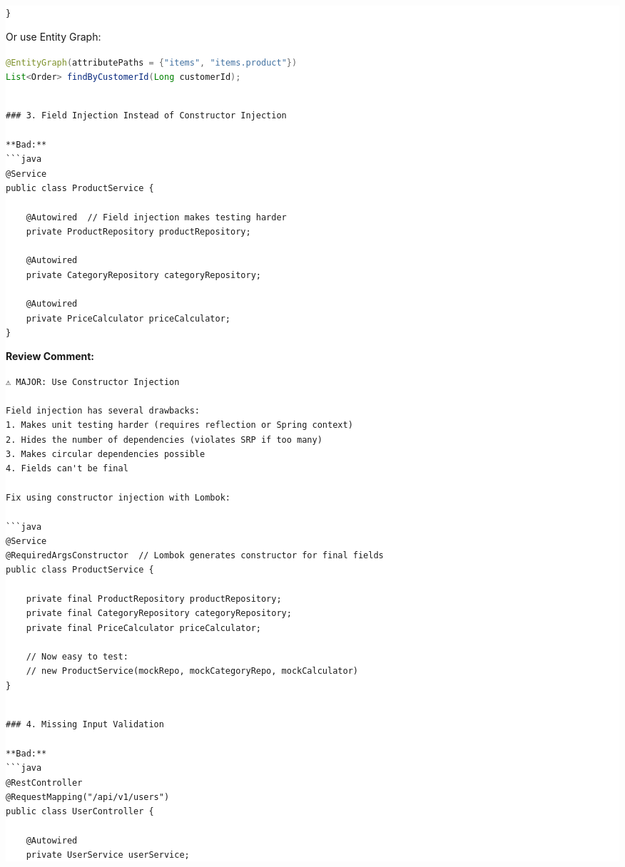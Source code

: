 ```
}
```

Or use Entity Graph:

```java
@EntityGraph(attributePaths = {"items", "items.product"})
List<Order> findByCustomerId(Long customerId);
```
```

### 3. Field Injection Instead of Constructor Injection

**Bad:**
```java
@Service
public class ProductService {

    @Autowired  // Field injection makes testing harder
    private ProductRepository productRepository;

    @Autowired
    private CategoryRepository categoryRepository;

    @Autowired
    private PriceCalculator priceCalculator;
}
```

**Review Comment:**
```
⚠️ MAJOR: Use Constructor Injection

Field injection has several drawbacks:
1. Makes unit testing harder (requires reflection or Spring context)
2. Hides the number of dependencies (violates SRP if too many)
3. Makes circular dependencies possible
4. Fields can't be final

Fix using constructor injection with Lombok:

```java
@Service
@RequiredArgsConstructor  // Lombok generates constructor for final fields
public class ProductService {

    private final ProductRepository productRepository;
    private final CategoryRepository categoryRepository;
    private final PriceCalculator priceCalculator;

    // Now easy to test:
    // new ProductService(mockRepo, mockCategoryRepo, mockCalculator)
}
```
```

### 4. Missing Input Validation

**Bad:**
```java
@RestController
@RequestMapping("/api/v1/users")
public class UserController {

    @Autowired
    private UserService userService;
```